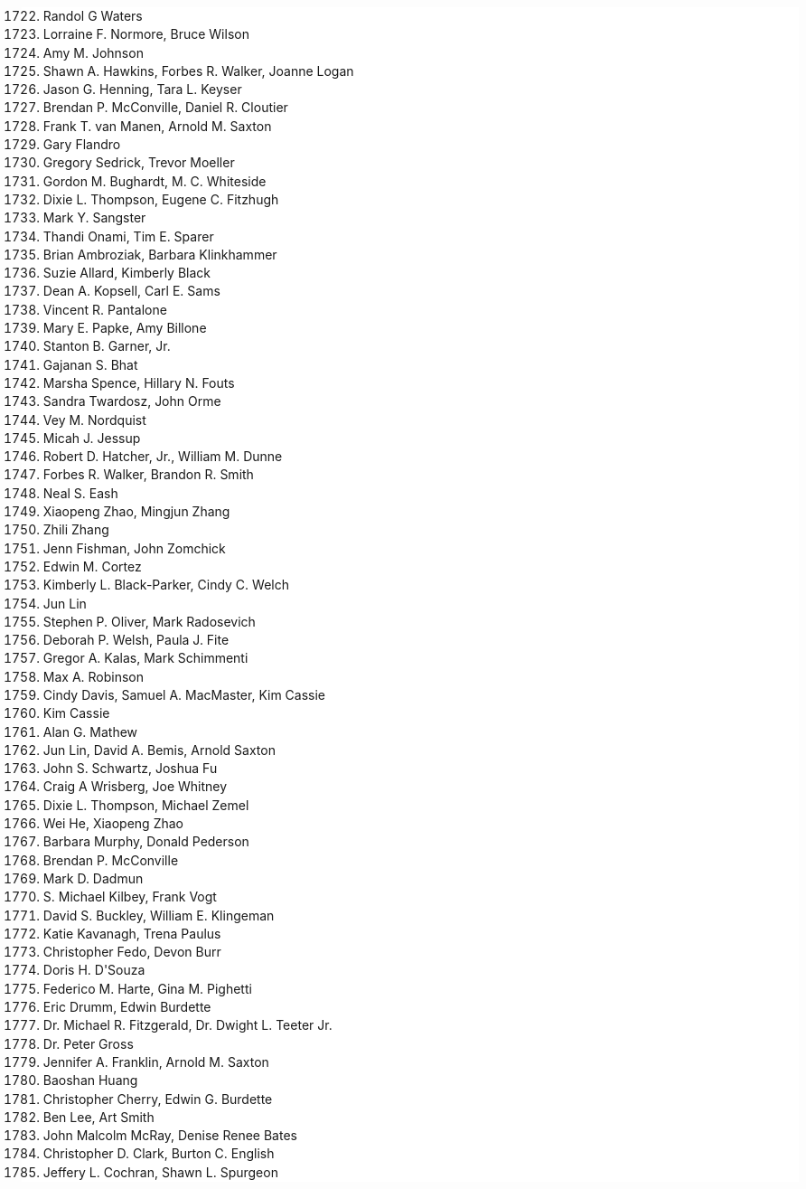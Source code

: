 1722. Randol G Waters
1723. Lorraine F. Normore, Bruce Wilson
1724. Amy M. Johnson
1725. Shawn A. Hawkins, Forbes R. Walker, Joanne Logan
1726. Jason G. Henning, Tara L. Keyser
1727. Brendan P. McConville, Daniel R. Cloutier
1728. Frank T. van Manen, Arnold M. Saxton
1729. Gary Flandro
1730. Gregory Sedrick, Trevor Moeller
1731. Gordon M. Bughardt, M. C. Whiteside
1732. Dixie L. Thompson, Eugene C. Fitzhugh
1733. Mark Y. Sangster
1734. Thandi Onami, Tim E. Sparer
1735. Brian Ambroziak, Barbara Klinkhammer
1736. Suzie Allard, Kimberly Black
1737. Dean A. Kopsell, Carl E. Sams
1738. Vincent R. Pantalone
1739. Mary E. Papke, Amy Billone
1740. Stanton B. Garner, Jr.
1741. Gajanan S. Bhat
1742. Marsha Spence, Hillary N. Fouts
1743. Sandra Twardosz, John Orme
1744. Vey M. Nordquist
1745. Micah J. Jessup
1746. Robert D. Hatcher, Jr., William M. Dunne
1747. Forbes R. Walker, Brandon R. Smith
1748. Neal S. Eash
1749. Xiaopeng Zhao, Mingjun Zhang
1750. Zhili Zhang
1751. Jenn Fishman, John Zomchick
1752. Edwin M. Cortez
1753. Kimberly L. Black-Parker, Cindy C. Welch
1754. Jun Lin
1755. Stephen P. Oliver, Mark Radosevich
1756. Deborah P. Welsh, Paula J. Fite
1757. Gregor A. Kalas, Mark Schimmenti
1758. Max A. Robinson
1759. Cindy Davis, Samuel A. MacMaster, Kim Cassie
1760. Kim Cassie
1761. Alan G. Mathew
1762. Jun Lin, David A. Bemis, Arnold Saxton
1763. John S. Schwartz, Joshua Fu
1764. Craig A Wrisberg, Joe Whitney
1765. Dixie L. Thompson, Michael Zemel
1766. Wei He, Xiaopeng Zhao
1767. Barbara Murphy, Donald Pederson
1768. Brendan P. McConville
1769. Mark D. Dadmun
1770. S. Michael Kilbey, Frank Vogt
1771. David S. Buckley, William E. Klingeman
1772. Katie Kavanagh, Trena Paulus
1773. Christopher Fedo, Devon Burr
1774. Doris H. D'Souza
1775. Federico M. Harte, Gina M. Pighetti
1776. Eric Drumm, Edwin Burdette
1777. Dr. Michael R. Fitzgerald,  Dr. Dwight L. Teeter Jr.
1778. Dr. Peter Gross
1779. Jennifer A. Franklin, Arnold M. Saxton
1780. Baoshan Huang
1781. Christopher Cherry, Edwin G. Burdette
1782. Ben Lee, Art Smith
1783. John Malcolm McRay, Denise Renee Bates
1784. Christopher D. Clark, Burton C. English
1785. Jeffery L. Cochran, Shawn L. Spurgeon